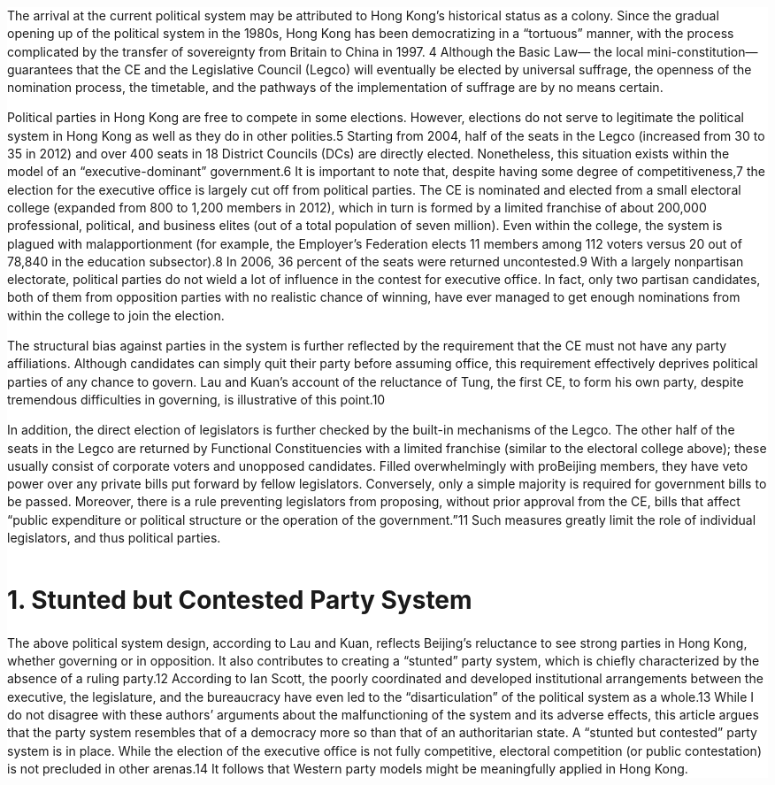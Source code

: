 The arrival at the current political system may be attributed to Hong Kong’s historical status as a colony. Since the gradual opening up of the political system in the 1980s, Hong Kong has been democratizing in a “tortuous” manner, with the process complicated by the transfer of sovereignty from Britain to China in 1997. 4 Although the Basic Law— the local mini-constitution—guarantees that the CE and the Legislative Council (Legco) will eventually be elected by universal suffrage, the openness of the nomination process, the timetable, and the pathways of the implementation of suffrage are by no means certain.

Political parties in Hong Kong are free to compete in some elections. However, elections do not serve to legitimate the political system in Hong Kong as well as they do in other polities.5 Starting from 2004, half of the seats in the Legco (increased from 30 to 35 in 2012) and over 400 seats in 18 District Councils (DCs) are directly elected. Nonetheless, this situation exists within the model of an “executive-dominant” government.6 It is important to note that, despite having some degree of competitiveness,7 the election for the executive office is largely cut off from political parties. The CE is nominated and elected from a small electoral college (expanded from 800 to 1,200 members in 2012), which in turn is formed by a limited franchise of about 200,000 professional, political, and business elites (out of a total population of seven million). Even within the college, the system is plagued with malapportionment (for example, the Employer’s Federation elects 11 members among 112 voters versus 20 out of 78,840 in the education subsector).8 In 2006, 36 percent of the seats were returned uncontested.9 With a largely nonpartisan electorate, political parties do not wield a lot of influence in the contest for executive office. In fact, only two partisan candidates, both of them from opposition parties with no realistic chance of winning, have ever managed to get enough nominations from within the college to join the election.

The structural bias against parties in the system is further reflected by the requirement that the CE must not have any party affiliations. Although candidates can simply quit their party before assuming office, this requirement effectively deprives political parties of any chance to govern. Lau and Kuan’s account of the reluctance of Tung, the first CE, to form his own party, despite tremendous difficulties in governing, is illustrative of this point.10

In addition, the direct election of legislators is further checked by the built-in mechanisms of the Legco. The other half of the seats in the Legco are returned by Functional Constituencies with a limited franchise (similar to the electoral college above); these usually consist of corporate voters and unopposed candidates. Filled overwhelmingly with proBeijing members, they have veto power over any private bills put forward by fellow legislators. Conversely, only a simple majority is required for government bills to be passed. Moreover, there is a rule preventing legislators from proposing, without prior approval from the CE, bills that affect “public expenditure or political structure or the operation of the government.”11 Such measures greatly limit the role of individual legislators, and thus political parties.

# 1. Stunted but Contested Party System

The above political system design, according to Lau and Kuan, reflects Beijing’s reluctance to see strong parties in Hong Kong, whether governing or in opposition. It also contributes to creating a “stunted” party system, which is chiefly characterized by the absence of a ruling party.12 According to Ian Scott, the poorly coordinated and developed institutional arrangements between the executive, the legislature, and the bureaucracy have even led to the “disarticulation” of the political system as a whole.13 While I do not disagree with these authors’ arguments about the malfunctioning of the system and its adverse effects, this article argues that the party system resembles that of a democracy more so than that of an authoritarian state. A “stunted but contested” party system is in place. While the election of the executive office is not fully competitive, electoral competition (or public contestation) is not precluded in other arenas.14 It follows that Western party models might be meaningfully applied in Hong Kong.
